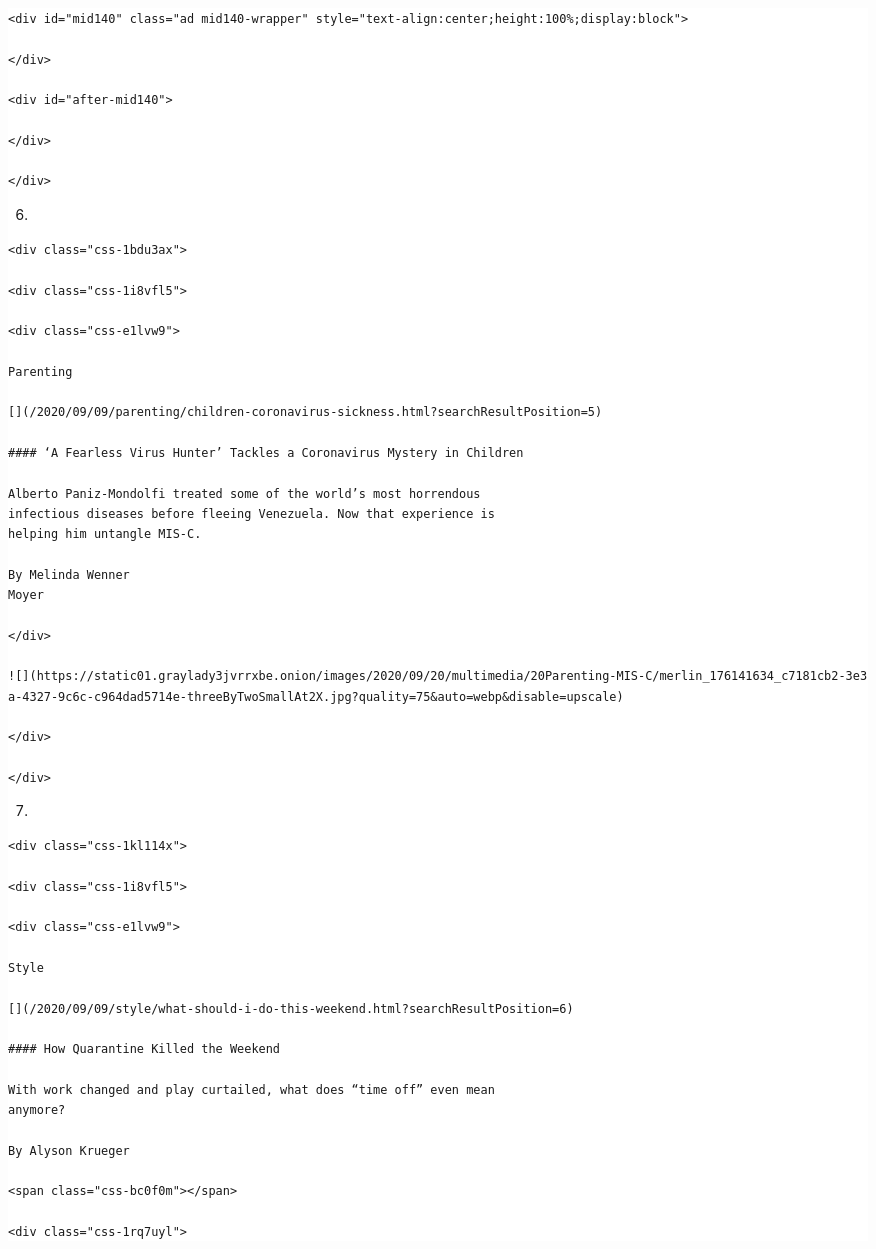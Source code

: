     <div id="mid140" class="ad mid140-wrapper" style="text-align:center;height:100%;display:block">
    
    </div>
    
    <div id="after-mid140">
    
    </div>
    
    </div>

6.  
    
    <div class="css-1bdu3ax">
    
    <div class="css-1i8vfl5">
    
    <div class="css-e1lvw9">
    
    Parenting
    
    [](/2020/09/09/parenting/children-coronavirus-sickness.html?searchResultPosition=5)
    
    #### ‘A Fearless Virus Hunter’ Tackles a Coronavirus Mystery in Children
    
    Alberto Paniz-Mondolfi treated some of the world’s most horrendous
    infectious diseases before fleeing Venezuela. Now that experience is
    helping him untangle MIS-C.
    
    By Melinda Wenner
    Moyer
    
    </div>
    
    ![](https://static01.graylady3jvrrxbe.onion/images/2020/09/20/multimedia/20Parenting-MIS-C/merlin_176141634_c7181cb2-3e3a-4327-9c6c-c964dad5714e-threeByTwoSmallAt2X.jpg?quality=75&auto=webp&disable=upscale)
    
    </div>
    
    </div>

7.  
    
    <div class="css-1kl114x">
    
    <div class="css-1i8vfl5">
    
    <div class="css-e1lvw9">
    
    Style
    
    [](/2020/09/09/style/what-should-i-do-this-weekend.html?searchResultPosition=6)
    
    #### How Quarantine Killed the Weekend
    
    With work changed and play curtailed, what does “time off” even mean
    anymore?
    
    By Alyson Krueger
    
    <span class="css-bc0f0m"></span>
    
    <div class="css-1rq7uyl">
    